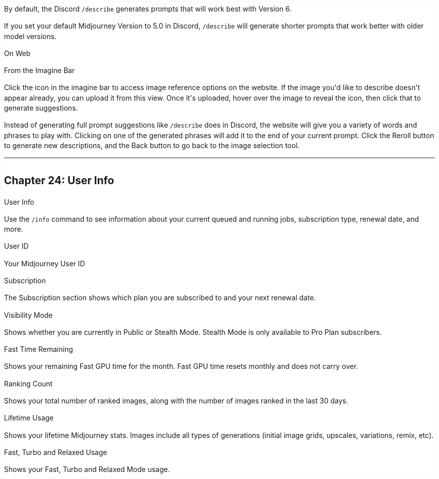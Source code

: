By default, the Discord `/describe` generates prompts that will work best with Version 6.

If you set your default Midjourney Version to 5.0 in Discord, `/describe` will generate shorter prompts that work better with older model versions.

On Web

From the Imagine Bar

Click the  icon in the imagine bar to access image reference options on the website. If the image you'd like to describe doesn't appear already, you can upload it from this view. Once it's uploaded, hover over the image to reveal the  icon, then click that to generate suggestions.

Instead of generating full prompt suggestions like `/describe` does in Discord, the website will give you a variety of words and phrases to play with. Clicking on one of the generated phrases will add it to the end of your current prompt. Click the  Reroll button to generate new descriptions, and the  Back button to go back to the image selection tool.



------

## Chapter 24: User Info

User Info

Use the `/info` command to see information about your current queued and running jobs, subscription type, renewal date, and more.

User ID

Your Midjourney User ID

Subscription

The Subscription section shows which plan you are subscribed to and your next renewal date.

Visibility Mode

Shows whether you are currently in Public or Stealth Mode. Stealth Mode is only available to Pro Plan subscribers.

Fast Time Remaining

Shows your remaining Fast GPU time for the month. Fast GPU time resets monthly and does not carry over.

Ranking Count

Shows your total number of ranked images, along with the number of images ranked in the last 30 days.

Lifetime Usage

Shows your lifetime Midjourney stats. Images include all types of generations (initial image grids, upscales, variations, remix, etc).

Fast, Turbo and Relaxed Usage

Shows your Fast, Turbo and Relaxed Mode usage.
